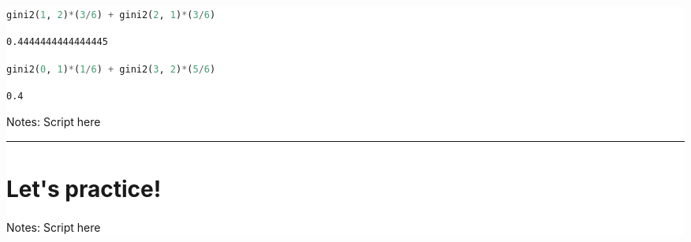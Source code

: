 ```python 
gini2(1, 2)*(3/6) + gini2(2, 1)*(3/6)
```

```out 
0.4444444444444445
```

```python 
gini2(0, 1)*(1/6) + gini2(3, 2)*(5/6)
```

```out 
0.4
```

Notes: Script here
<html>
<audio controls >
  <source src="572_placeholder_audio.mp3" />
</audio></html>

---

# Let's practice!

Notes: Script here
<html>
<audio controls >
  <source src="572_placeholder_audio.mp3" />
</audio></html>

